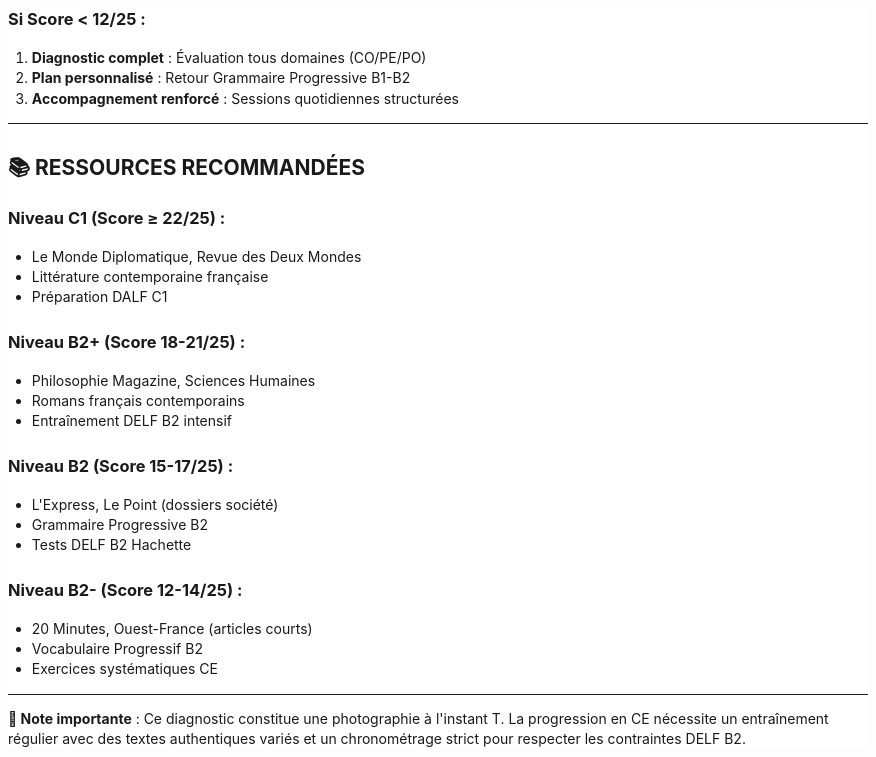 ### **Si Score < 12/25** :
1. **Diagnostic complet** : Évaluation tous domaines (CO/PE/PO)
2. **Plan personnalisé** : Retour Grammaire Progressive B1-B2
3. **Accompagnement renforcé** : Sessions quotidiennes structurées

---

## 📚 **RESSOURCES RECOMMANDÉES**

### **Niveau C1** (Score ≥ 22/25) :
- Le Monde Diplomatique, Revue des Deux Mondes
- Littérature contemporaine française
- Préparation DALF C1

### **Niveau B2+** (Score 18-21/25) :
- Philosophie Magazine, Sciences Humaines  
- Romans français contemporains
- Entraînement DELF B2 intensif

### **Niveau B2** (Score 15-17/25) :
- L'Express, Le Point (dossiers société)
- Grammaire Progressive B2
- Tests DELF B2 Hachette

### **Niveau B2-** (Score 12-14/25) :
- 20 Minutes, Ouest-France (articles courts)
- Vocabulaire Progressif B2
- Exercices systématiques CE

---

**📝 Note importante** : Ce diagnostic constitue une photographie à l'instant T. La progression en CE nécessite un entraînement régulier avec des textes authentiques variés et un chronométrage strict pour respecter les contraintes DELF B2.